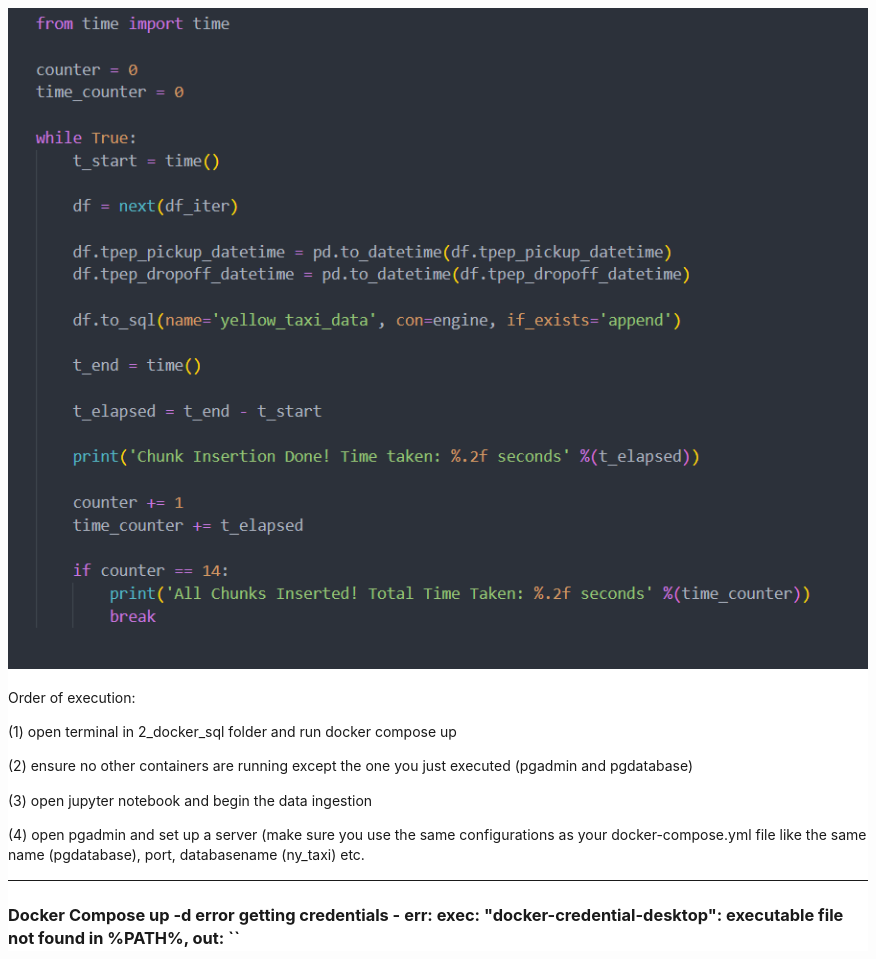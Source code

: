 ![Image](images/data-engineering-zoomcamp/image_63f6a6fb.png)

Order of execution:

(1) open terminal in 2_docker_sql folder and run docker compose up

(2) ensure no other containers are running except the one you just executed (pgadmin and pgdatabase)

(3) open jupyter notebook and begin the data ingestion

(4) open pgadmin and set up a server (make sure you use the same configurations as your docker-compose.yml file like the same name (pgdatabase), port, databasename (ny_taxi) etc.

---

### Docker Compose up -d error getting credentials - err: exec: "docker-credential-desktop": executable file not found in %PATH%, out: ``
